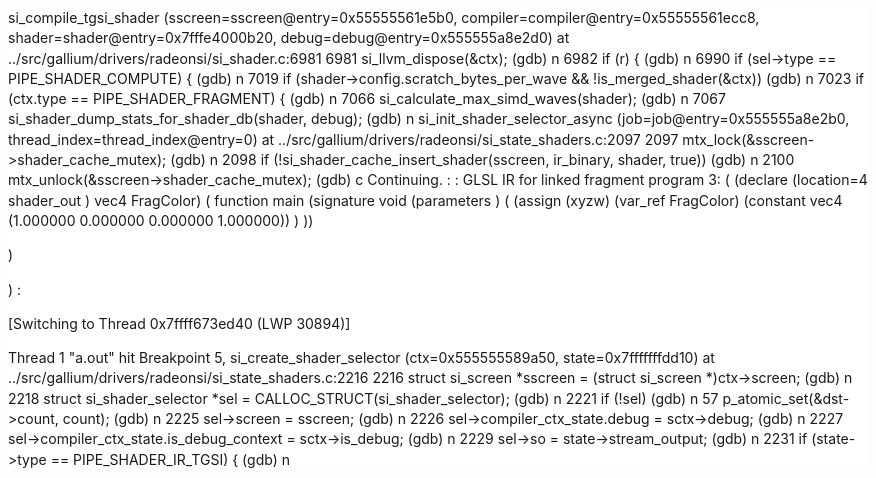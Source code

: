 si_compile_tgsi_shader (sscreen=sscreen@entry=0x55555561e5b0, compiler=compiler@entry=0x55555561ecc8, shader=shader@entry=0x7fffe4000b20, debug=debug@entry=0x555555a8e2d0)
    at ../src/gallium/drivers/radeonsi/si_shader.c:6981
6981		si_llvm_dispose(&ctx);
(gdb) n
6982		if (r) {
(gdb) n
6990		if (sel->type == PIPE_SHADER_COMPUTE) {
(gdb) n
7019		if (shader->config.scratch_bytes_per_wave && !is_merged_shader(&ctx))
(gdb) n
7023		if (ctx.type == PIPE_SHADER_FRAGMENT) {
(gdb) n
7066		si_calculate_max_simd_waves(shader);
(gdb) n
7067		si_shader_dump_stats_for_shader_db(shader, debug);
(gdb) n
si_init_shader_selector_async (job=job@entry=0x555555a8e2b0, thread_index=thread_index@entry=0) at ../src/gallium/drivers/radeonsi/si_state_shaders.c:2097
2097					mtx_lock(&sscreen->shader_cache_mutex);
(gdb) n
2098					if (!si_shader_cache_insert_shader(sscreen, ir_binary, shader, true))
(gdb) n
2100					mtx_unlock(&sscreen->shader_cache_mutex);
(gdb) c
Continuing.
: 
: GLSL IR for linked fragment program 3:
(
(declare (location=4 shader_out ) vec4 FragColor)
( function main
  (signature void
    (parameters
    )
    (
      (assign  (xyzw) (var_ref FragColor)  (constant vec4 (1.000000 0.000000 0.000000 1.000000)) ) 
    ))

)

)
: 

[Switching to Thread 0x7ffff673ed40 (LWP 30894)]

Thread 1 "a.out" hit Breakpoint 5, si_create_shader_selector (ctx=0x555555589a50, state=0x7fffffffdd10) at ../src/gallium/drivers/radeonsi/si_state_shaders.c:2216
2216		struct si_screen *sscreen = (struct si_screen *)ctx->screen;
(gdb) n
2218		struct si_shader_selector *sel = CALLOC_STRUCT(si_shader_selector);
(gdb) n
2221		if (!sel)
(gdb) n
57	   p_atomic_set(&dst->count, count);
(gdb) n
2225		sel->screen = sscreen;
(gdb) n
2226		sel->compiler_ctx_state.debug = sctx->debug;
(gdb) n
2227		sel->compiler_ctx_state.is_debug_context = sctx->is_debug;
(gdb) n
2229		sel->so = state->stream_output;
(gdb) n
2231		if (state->type == PIPE_SHADER_IR_TGSI) {
(gdb) n